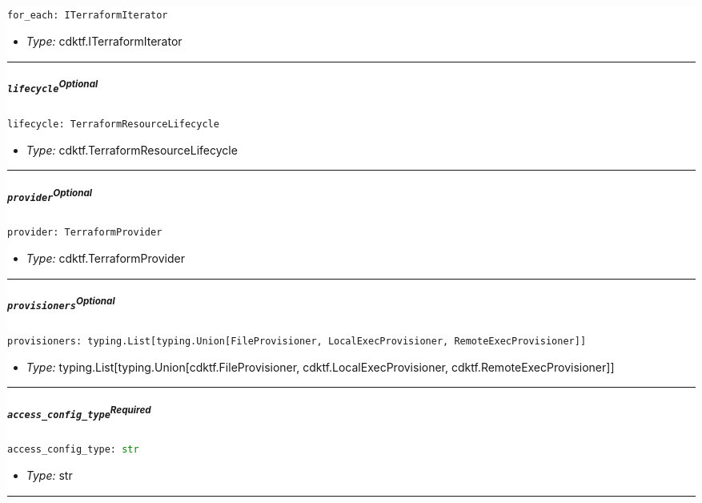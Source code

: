 ```python
for_each: ITerraformIterator
```

- *Type:* cdktf.ITerraformIterator

---

##### `lifecycle`<sup>Optional</sup> <a name="lifecycle" id="@cdktf/provider-opentelekomcloud.ltsCrossAccountAccessV2.LtsCrossAccountAccessV2.property.lifecycle"></a>

```python
lifecycle: TerraformResourceLifecycle
```

- *Type:* cdktf.TerraformResourceLifecycle

---

##### `provider`<sup>Optional</sup> <a name="provider" id="@cdktf/provider-opentelekomcloud.ltsCrossAccountAccessV2.LtsCrossAccountAccessV2.property.provider"></a>

```python
provider: TerraformProvider
```

- *Type:* cdktf.TerraformProvider

---

##### `provisioners`<sup>Optional</sup> <a name="provisioners" id="@cdktf/provider-opentelekomcloud.ltsCrossAccountAccessV2.LtsCrossAccountAccessV2.property.provisioners"></a>

```python
provisioners: typing.List[typing.Union[FileProvisioner, LocalExecProvisioner, RemoteExecProvisioner]]
```

- *Type:* typing.List[typing.Union[cdktf.FileProvisioner, cdktf.LocalExecProvisioner, cdktf.RemoteExecProvisioner]]

---

##### `access_config_type`<sup>Required</sup> <a name="access_config_type" id="@cdktf/provider-opentelekomcloud.ltsCrossAccountAccessV2.LtsCrossAccountAccessV2.property.accessConfigType"></a>

```python
access_config_type: str
```

- *Type:* str

---
